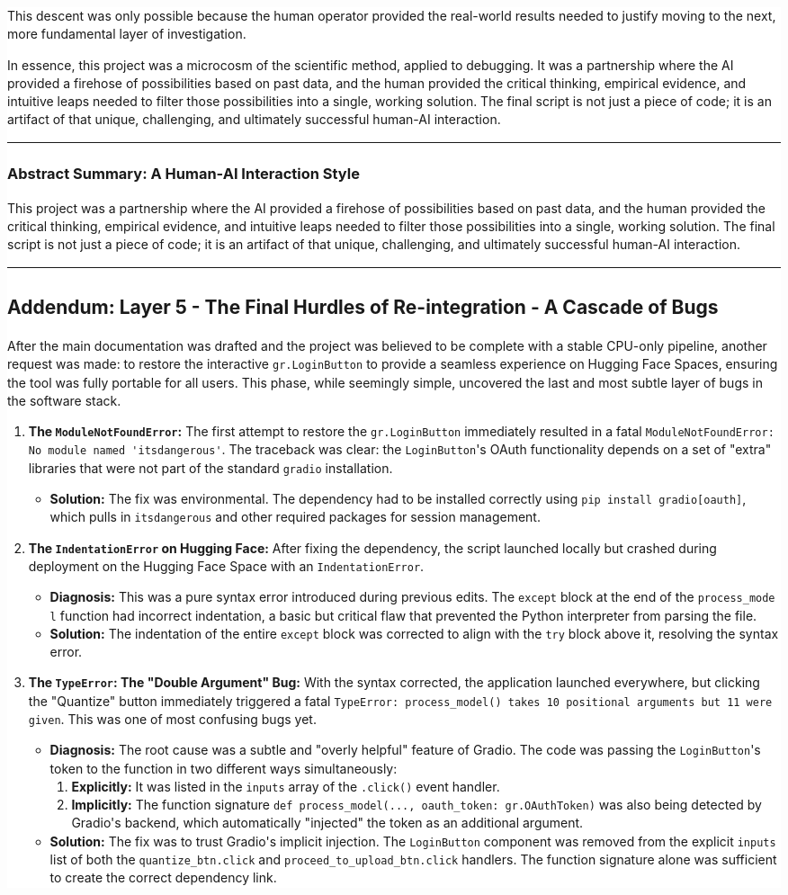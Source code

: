 This descent was only possible because the human operator provided the real-world results needed to justify moving to the next, more fundamental layer of investigation.

In essence, this project was a microcosm of the scientific method, applied to debugging. It was a partnership where the AI provided a firehose of possibilities based on past data, and the human provided the critical thinking, empirical evidence, and intuitive leaps needed to filter those possibilities into a single, working solution. The final script is not just a piece of code; it is an artifact of that unique, challenging, and ultimately successful human-AI interaction.

---

### Abstract Summary: A Human-AI Interaction Style

This project was a partnership where the AI provided a firehose of possibilities based on past data, and the human provided the critical thinking, empirical evidence, and intuitive leaps needed to filter those possibilities into a single, working solution. The final script is not just a piece of code; it is an artifact of that unique, challenging, and ultimately successful human-AI interaction.

---

## Addendum: Layer 5 - The Final Hurdles of Re-integration - A Cascade of Bugs

After the main documentation was drafted and the project was believed to be complete with a stable CPU-only pipeline, another request was made: to restore the interactive `gr.LoginButton` to provide a seamless experience on Hugging Face Spaces, ensuring the tool was fully portable for all users. This phase, while seemingly simple, uncovered the last and most subtle layer of bugs in the software stack.

1.  **The `ModuleNotFoundError`:** The first attempt to restore the `gr.LoginButton` immediately resulted in a fatal `ModuleNotFoundError: No module named 'itsdangerous'`. The traceback was clear: the `LoginButton`'s OAuth functionality depends on a set of "extra" libraries that were not part of the standard `gradio` installation.
    *   **Solution:** The fix was environmental. The dependency had to be installed correctly using `pip install gradio[oauth]`, which pulls in `itsdangerous` and other required packages for session management.

2.  **The `IndentationError` on Hugging Face:** After fixing the dependency, the script launched locally but crashed during deployment on the Hugging Face Space with an `IndentationError`.
    *   **Diagnosis:** This was a pure syntax error introduced during previous edits. The `except` block at the end of the `process_model` function had incorrect indentation, a basic but critical flaw that prevented the Python interpreter from parsing the file.
    *   **Solution:** The indentation of the entire `except` block was corrected to align with the `try` block above it, resolving the syntax error.

3.  **The `TypeError`: The "Double Argument" Bug:** With the syntax corrected, the application launched everywhere, but clicking the "Quantize" button immediately triggered a fatal `TypeError: process_model() takes 10 positional arguments but 11 were given`. This was one of most confusing bugs yet.
    *   **Diagnosis:** The root cause was a subtle and "overly helpful" feature of Gradio. The code was passing the `LoginButton`'s token to the function in two different ways simultaneously:
        1.  **Explicitly:** It was listed in the `inputs` array of the `.click()` event handler.
        2.  **Implicitly:** The function signature `def process_model(..., oauth_token: gr.OAuthToken)` was also being detected by Gradio's backend, which automatically "injected" the token as an additional argument.
    *   **Solution:** The fix was to trust Gradio's implicit injection. The `LoginButton` component was removed from the explicit `inputs` list of both the `quantize_btn.click` and `proceed_to_upload_btn.click` handlers. The function signature alone was sufficient to create the correct dependency link.

